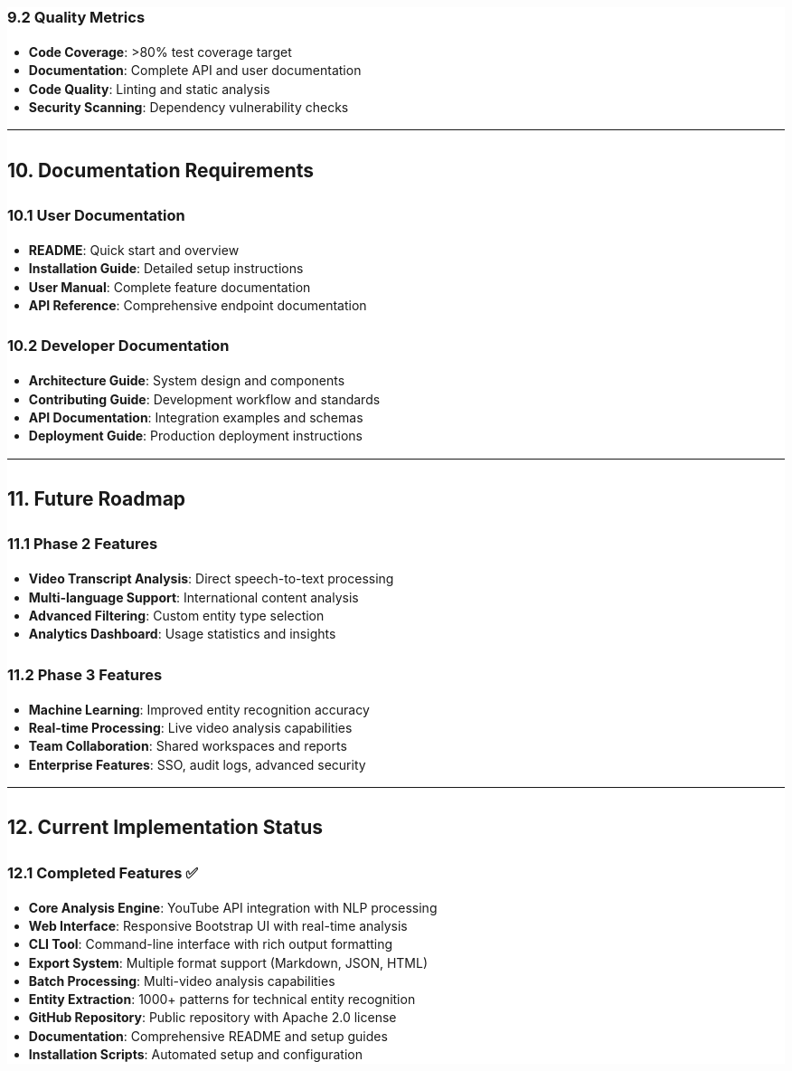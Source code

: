 ### 9.2 Quality Metrics
- **Code Coverage**: >80% test coverage target
- **Documentation**: Complete API and user documentation
- **Code Quality**: Linting and static analysis
- **Security Scanning**: Dependency vulnerability checks

---

## 10. Documentation Requirements

### 10.1 User Documentation
- **README**: Quick start and overview
- **Installation Guide**: Detailed setup instructions
- **User Manual**: Complete feature documentation
- **API Reference**: Comprehensive endpoint documentation

### 10.2 Developer Documentation
- **Architecture Guide**: System design and components
- **Contributing Guide**: Development workflow and standards
- **API Documentation**: Integration examples and schemas
- **Deployment Guide**: Production deployment instructions

---

## 11. Future Roadmap

### 11.1 Phase 2 Features
- **Video Transcript Analysis**: Direct speech-to-text processing
- **Multi-language Support**: International content analysis
- **Advanced Filtering**: Custom entity type selection
- **Analytics Dashboard**: Usage statistics and insights

### 11.2 Phase 3 Features
- **Machine Learning**: Improved entity recognition accuracy
- **Real-time Processing**: Live video analysis capabilities
- **Team Collaboration**: Shared workspaces and reports
- **Enterprise Features**: SSO, audit logs, advanced security

---

## 12. Current Implementation Status

### 12.1 Completed Features ✅
- **Core Analysis Engine**: YouTube API integration with NLP processing
- **Web Interface**: Responsive Bootstrap UI with real-time analysis
- **CLI Tool**: Command-line interface with rich output formatting
- **Export System**: Multiple format support (Markdown, JSON, HTML)
- **Batch Processing**: Multi-video analysis capabilities
- **Entity Extraction**: 1000+ patterns for technical entity recognition
- **GitHub Repository**: Public repository with Apache 2.0 license
- **Documentation**: Comprehensive README and setup guides
- **Installation Scripts**: Automated setup and configuration
